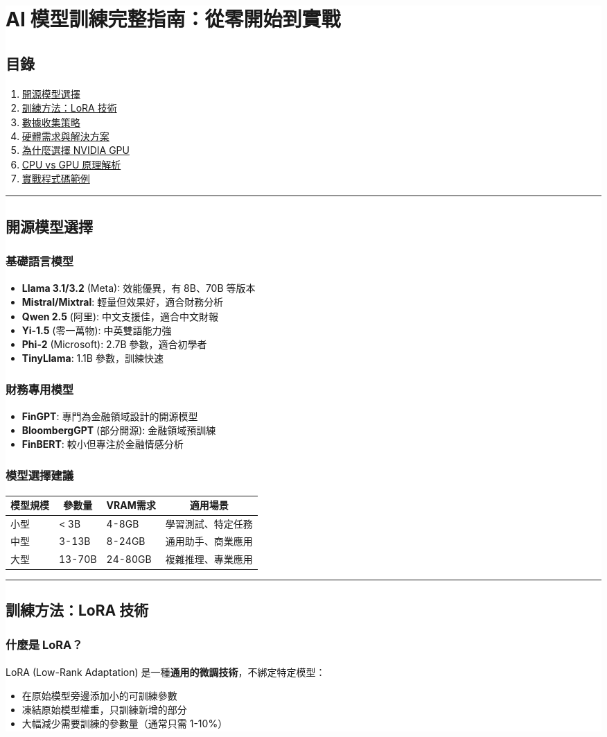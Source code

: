 # AI 模型訓練完整指南：從零開始到實戰

## 目錄
1. [開源模型選擇](#開源模型選擇)
2. [訓練方法：LoRA 技術](#訓練方法lora-技術)
3. [數據收集策略](#數據收集策略)
4. [硬體需求與解決方案](#硬體需求與解決方案)
5. [為什麼選擇 NVIDIA GPU](#為什麼選擇-nvidia-gpu)
6. [CPU vs GPU 原理解析](#cpu-vs-gpu-原理解析)
7. [實戰程式碼範例](#實戰程式碼範例)

---

## 開源模型選擇

### 基礎語言模型
- **Llama 3.1/3.2** (Meta): 效能優異，有 8B、70B 等版本
- **Mistral/Mixtral**: 輕量但效果好，適合財務分析
- **Qwen 2.5** (阿里): 中文支援佳，適合中文財報
- **Yi-1.5** (零一萬物): 中英雙語能力強
- **Phi-2** (Microsoft): 2.7B 參數，適合初學者
- **TinyLlama**: 1.1B 參數，訓練快速

### 財務專用模型
- **FinGPT**: 專門為金融領域設計的開源模型
- **BloombergGPT** (部分開源): 金融領域預訓練
- **FinBERT**: 較小但專注於金融情感分析

### 模型選擇建議
| 模型規模 | 參數量 | VRAM需求 | 適用場景 |
|---------|--------|----------|----------|
| 小型 | < 3B | 4-8GB | 學習測試、特定任務 |
| 中型 | 3-13B | 8-24GB | 通用助手、商業應用 |
| 大型 | 13-70B | 24-80GB | 複雜推理、專業應用 |

---

## 訓練方法：LoRA 技術

### 什麼是 LoRA？
LoRA (Low-Rank Adaptation) 是一種**通用的微調技術**，不綁定特定模型：
- 在原始模型旁邊添加小的可訓練參數
- 凍結原始模型權重，只訓練新增的部分
- 大幅減少需要訓練的參數量（通常只需 1-10%）
